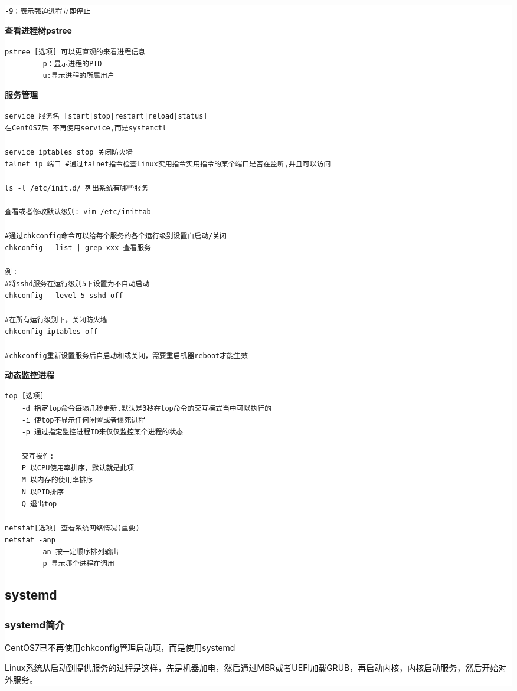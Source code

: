 	-9：表示强迫进程立即停止

**查看进程树pstree**
	
	pstree [选项] 可以更直观的来看进程信息
			-p：显示进程的PID
			-u:显示进程的所属用户

**服务管理**

	service 服务名 [start|stop|restart|reload|status]
	在CentOS7后 不再使用service,而是systemctl
	
	service iptables stop 关闭防火墙
	talnet ip 端口 #通过talnet指令检查Linux实用指令实用指令的某个端口是否在监听,并且可以访问
	
	ls -l /etc/init.d/ 列出系统有哪些服务
	
	查看或者修改默认级别: vim /etc/inittab
	
	#通过chkconfig命令可以给每个服务的各个运行级别设置自启动/关闭
	chkconfig --list | grep xxx 查看服务
	
	例：
	#将sshd服务在运行级别5下设置为不自动启动
	chkconfig --level 5 sshd off
	
	#在所有运行级别下，关闭防火墙
	chkconfig iptables off
	
	#chkconfig重新设置服务后自启动和或关闭，需要重启机器reboot才能生效

**动态监控进程**

	top [选项]
		-d 指定top命令每隔几秒更新.默认是3秒在top命令的交互模式当中可以执行的
		-i 使top不显示任何闲置或者僵死进程
		-p 通过指定监控进程ID来仅仅监控某个进程的状态
	
		交互操作:
		P 以CPU使用率排序，默认就是此项
		M 以内存的使用率排序
		N 以PID排序
		Q 退出top
	
	netstat[选项] 查看系统网络情况(重要)
	netstat -anp
			-an 按一定顺序排列输出
			-p 显示哪个进程在调用

## systemd

### systemd简介

CentOS7已不再使用chkconfig管理启动项，而是使用systemd

Linux系统从启动到提供服务的过程是这样，先是机器加电，然后通过MBR或者UEFI加载GRUB，再启动内核，内核启动服务，然后开始对外服务。
